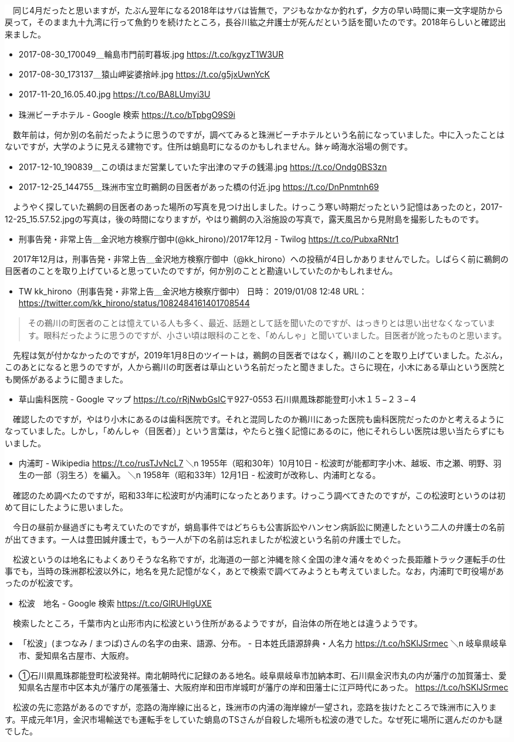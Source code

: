　同じ4月だったと思いますが，たぶん翌年になる2018年はサバは皆無で，アジもなかなか釣れず，夕方の早い時間に東一文字堤防から戻って，そのまま九十九湾に行って魚釣りを続けたところ，長谷川紘之弁護士が死んだという話を聞いたのです。2018年らしいと確認出来ました。

- 2017-08-30_170049＿輪島市門前町暮坂.jpg https://t.co/kgyzT1W3UR

- 2017-08-30_173137＿猿山岬娑婆捨峠.jpg https://t.co/g5jxUwnYcK

- 2017-11-20_16.05.40.jpg https://t.co/BA8LUmyi3U

- 珠洲ビーチホテル - Google 検索 https://t.co/bTpbgO9S9i

　数年前は，何か別の名前だったように思うのですが，調べてみると珠洲ビーチホテルという名前になっていました。中に入ったことはないですが，大学のように見える建物です。住所は蛸島町になるのかもしれません。鉢ヶ崎海水浴場の側です。

- 2017-12-10_190839＿この頃はまだ営業していた宇出津のマチの銭湯.jpg https://t.co/Ondg0BS3zn

- 2017-12-25_144755＿珠洲市宝立町鵜飼の目医者があった橋の付近.jpg https://t.co/DnPnmtnh69

　ようやく探していた鵜飼の目医者のあった場所の写真を見つけ出しました。けっこう寒い時期だったという記憶はあったのと，2017-12-25_15.57.52.jpgの写真は，後の時間になりますが，やはり鵜飼の入浴施設の写真で，露天風呂から見附島を撮影したものです。

- 刑事告発・非常上告＿金沢地方検察庁御中(@kk_hirono)/2017年12月 - Twilog https://t.co/PubxaRNtr1

　2017年12月は，刑事告発・非常上告＿金沢地方検察庁御中（@kk_hirono）への投稿が4日しかありませんでした。しばらく前に鵜飼の目医者のことを取り上げていると思っていたのですが，何か別のことと勘違いしていたのかもしれません。

- TW kk_hirono（刑事告発・非常上告＿金沢地方検察庁御中） 日時： 2019/01/08 12:48 URL：  <https://twitter.com/kk_hirono/status/1082484161401708544> 
> その鵜川の町医者のことは憶えている人も多く、最近、話題として話を聞いたのですが、はっきりとは思い出せなくなっています。眼科だったように思うのですが、小さい頃は眼科のことを、「めんしゃ」と聞いていました。目医者が訛ったものと思います。  

　先程は気が付かなかったのですが，2019年1月8日のツイートは，鵜飼の目医者ではなく，鵜川のことを取り上げていました。たぶん，このあとになると思うのですが，人から鵜川の町医者は草山という名前だったと聞きました。さらに現在，小木にある草山という医院とも関係があるように聞きました。

- 草山歯科医院 - Google マップ  <https://t.co/rRjNwbGsIC>〒927-0553 石川県鳳珠郡能登町小木１５−２３−４

　確認したのですが，やはり小木にあるのは歯科医院です。それと混同したのか鵜川にあった医院も歯科医院だったのかと考えるようになっていました。しかし，「めんしゃ（目医者）」という言葉は，やたらと強く記憶にあるのに，他にそれらしい医院は思い当たらずにもいました。

- 内浦町 - Wikipedia  <https://t.co/rusTJvNcL7> ＼n 1955年（昭和30年）10月10日 - 松波町が能都町字小木、越坂、市之瀬、明野、羽生の一部（羽生ろ）を編入。 ＼n 1958年（昭和33年）12月1日 - 松波町が改称し、内浦町となる。

　確認のため調べたのですが，昭和33年に松波町が内浦町になったとあります。けっこう調べてきたのですが，この松波町というのは初めて目にしたように思いました。

　今日の昼前か昼過ぎにも考えていたのですが，蛸島事件ではどちらも公害訴訟やハンセン病訴訟に関連したという二人の弁護士の名前が出てきます。一人は豊田誠弁護士で，もう一人が下の名前は忘れましたが松波という名前の弁護士でした。

　松波というのは地名にもよくありそうな名称ですが，北海道の一部と沖縄を除く全国の津々浦々をめぐった長距離トラック運転手の仕事でも，当時の珠洲郡松波以外に，地名を見た記憶がなく，あとで検索で調べてみようとも考えていました。なお，内浦町で町役場があったのが松波です。

- 松波　地名 - Google 検索 https://t.co/GlRUHlgUXE

　検索したところ，千葉市内と山形市内に松波という住所があるようですが，自治体の所在地とは違うようです。

- 「松波」(まつなみ / まつば)さんの名字の由来、語源、分布。 - 日本姓氏語源辞典・人名力  <https://t.co/hSKlJSrmec> ＼n 岐阜県岐阜市、愛知県名古屋市、大阪府。

- ①石川県鳳珠郡能登町松波発祥。南北朝時代に記録のある地名。岐阜県岐阜市加納本町、石川県金沢市丸の内が藩庁の加賀藩士、愛知県名古屋市中区本丸が藩庁の尾張藩士、大阪府岸和田市岸城町が藩庁の岸和田藩士に江戸時代にあった。 https://t.co/hSKlJSrmec

　松波の先に恋路があるのですが，恋路の海岸線に出ると，珠洲市の内浦の海岸線が一望され，恋路を抜けたところで珠洲市に入ります。平成元年1月，金沢市場輸送でも運転手をしていた蛸島のTSさんが自殺した場所も松波の港でした。なぜ死に場所に選んだのかも謎でした。
